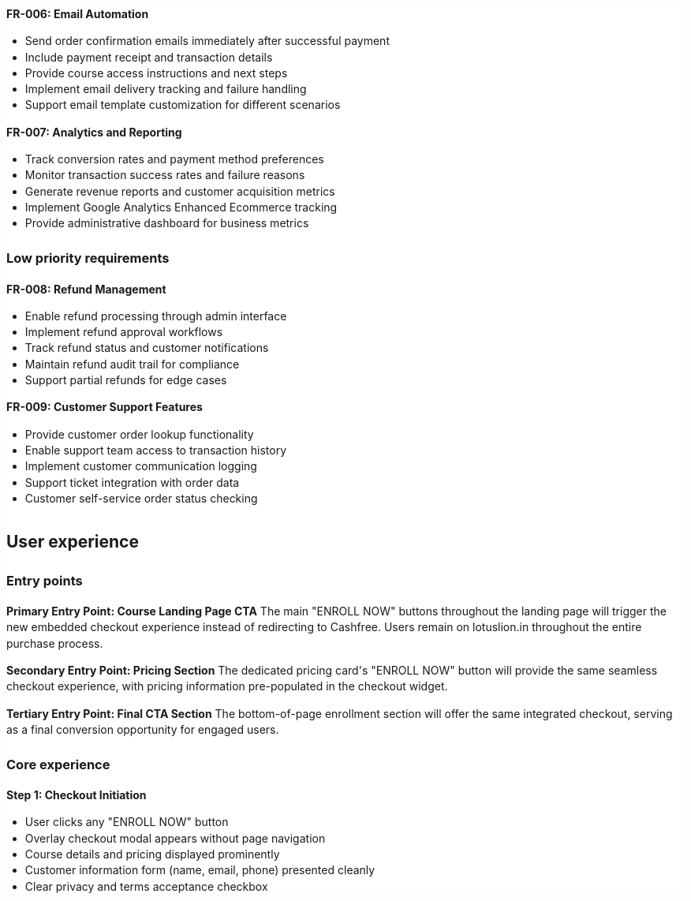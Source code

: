 **FR-006: Email Automation**
- Send order confirmation emails immediately after successful payment
- Include payment receipt and transaction details
- Provide course access instructions and next steps
- Implement email delivery tracking and failure handling
- Support email template customization for different scenarios

**FR-007: Analytics and Reporting**
- Track conversion rates and payment method preferences
- Monitor transaction success rates and failure reasons
- Generate revenue reports and customer acquisition metrics
- Implement Google Analytics Enhanced Ecommerce tracking
- Provide administrative dashboard for business metrics

### Low priority requirements

**FR-008: Refund Management**
- Enable refund processing through admin interface
- Implement refund approval workflows
- Track refund status and customer notifications
- Maintain refund audit trail for compliance
- Support partial refunds for edge cases

**FR-009: Customer Support Features**
- Provide customer order lookup functionality
- Enable support team access to transaction history
- Implement customer communication logging
- Support ticket integration with order data
- Customer self-service order status checking

## User experience

### Entry points

**Primary Entry Point: Course Landing Page CTA**
The main "ENROLL NOW" buttons throughout the landing page will trigger the new embedded checkout experience instead of redirecting to Cashfree. Users remain on lotuslion.in throughout the entire purchase process.

**Secondary Entry Point: Pricing Section**
The dedicated pricing card's "ENROLL NOW" button will provide the same seamless checkout experience, with pricing information pre-populated in the checkout widget.

**Tertiary Entry Point: Final CTA Section**
The bottom-of-page enrollment section will offer the same integrated checkout, serving as a final conversion opportunity for engaged users.

### Core experience

**Step 1: Checkout Initiation**
- User clicks any "ENROLL NOW" button
- Overlay checkout modal appears without page navigation
- Course details and pricing displayed prominently
- Customer information form (name, email, phone) presented cleanly
- Clear privacy and terms acceptance checkbox
